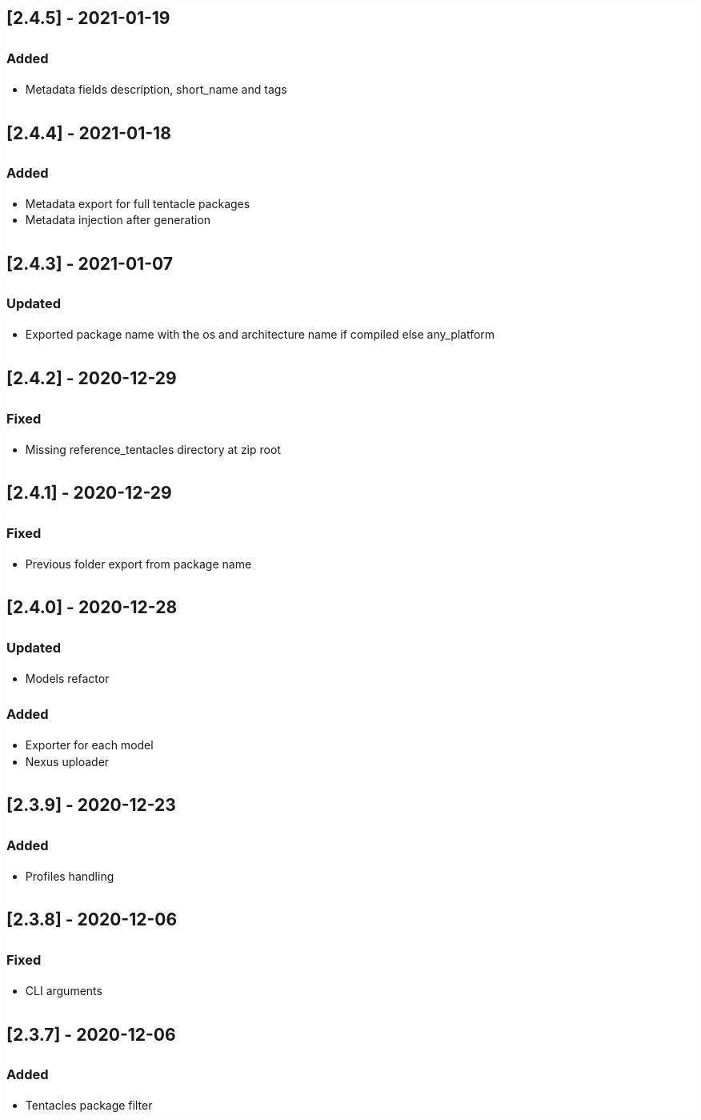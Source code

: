 ## [2.4.5] - 2021-01-19
### Added
- Metadata fields description, short_name and tags

## [2.4.4] - 2021-01-18
### Added
- Metadata export for full tentacle packages
- Metadata injection after generation

## [2.4.3] - 2021-01-07
### Updated
- Exported package name with the os and architecture name if compiled else any_platform

## [2.4.2] - 2020-12-29
### Fixed
- Missing reference_tentacles directory at zip root

## [2.4.1] - 2020-12-29
### Fixed
- Previous folder export from package name

## [2.4.0] - 2020-12-28
### Updated
- Models refactor

### Added
- Exporter for each model
- Nexus uploader

## [2.3.9] - 2020-12-23
### Added
- Profiles handling

## [2.3.8] - 2020-12-06
### Fixed
- CLI arguments

## [2.3.7] - 2020-12-06
### Added
- Tentacles package filter
